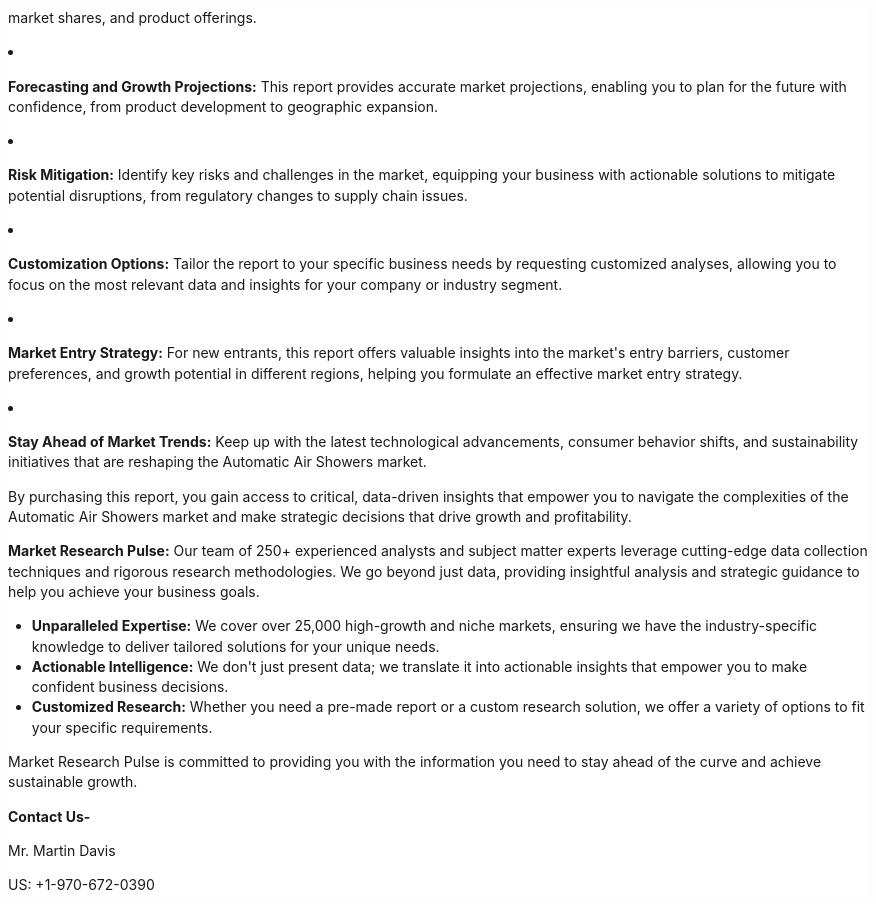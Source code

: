 market shares, and product offerings.</p></li><li><p><strong>Forecasting and Growth Projections:</strong> This report provides accurate market projections, enabling you to plan for the future with confidence, from product development to geographic expansion.</p></li><li><p><strong>Risk Mitigation:</strong> Identify key risks and challenges in the market, equipping your business with actionable solutions to mitigate potential disruptions, from regulatory changes to supply chain issues.</p></li><li><p><strong>Customization Options:</strong> Tailor the report to your specific business needs by requesting customized analyses, allowing you to focus on the most relevant data and insights for your company or industry segment.</p></li><li><p><strong>Market Entry Strategy:</strong> For new entrants, this report offers valuable insights into the market's entry barriers, customer preferences, and growth potential in different regions, helping you formulate an effective market entry strategy.</p></li><li><p><strong>Stay Ahead of Market Trends:</strong> Keep up with the latest technological advancements, consumer behavior shifts, and sustainability initiatives that are reshaping the Automatic Air Showers market.</p></li></ol><p>By purchasing this report, you gain access to critical, data-driven insights that empower you to navigate the complexities of the Automatic Air Showers market and make strategic decisions that drive growth and profitability.</p><p><strong>Market Research Pulse:</strong>&nbsp;Our team of 250+ experienced analysts and subject matter experts leverage cutting-edge data collection techniques and rigorous research methodologies. We go beyond just data, providing insightful analysis and strategic guidance to help you achieve your business goals.</p><ul><li><strong>Unparalleled Expertise:</strong>&nbsp;We cover over 25,000 high-growth and niche markets, ensuring we have the industry-specific knowledge to deliver tailored solutions for your unique needs.</li><li><strong>Actionable Intelligence:</strong>&nbsp;We don't just present data; we translate it into actionable insights that empower you to make confident business decisions.</li><li><strong>Customized Research:</strong>&nbsp;Whether you need a pre-made report or a custom research solution, we offer a variety of options to fit your specific requirements.</li></ul><p>Market Research Pulse is committed to providing you with the information you need to stay ahead of the curve and achieve sustainable growth.</p><p><strong>Contact Us-</strong></p><p>Mr. Martin Davis</p><p>US: +1-970-672-0390</p>
